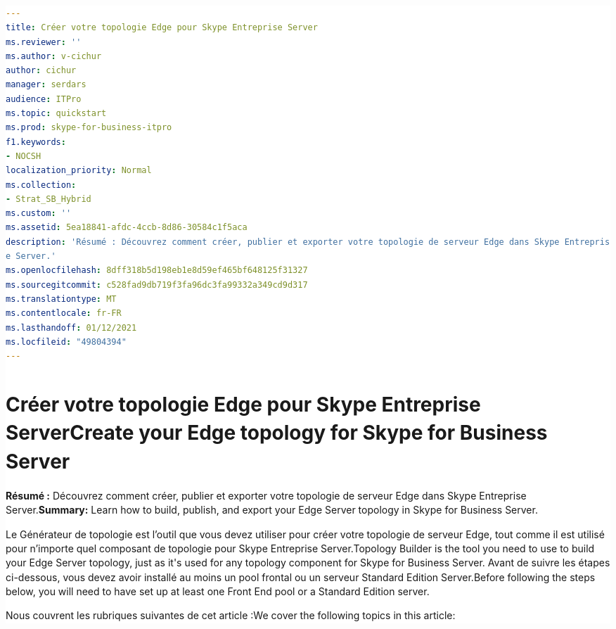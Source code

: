```yaml
---
title: Créer votre topologie Edge pour Skype Entreprise Server
ms.reviewer: ''
ms.author: v-cichur
author: cichur
manager: serdars
audience: ITPro
ms.topic: quickstart
ms.prod: skype-for-business-itpro
f1.keywords:
- NOCSH
localization_priority: Normal
ms.collection:
- Strat_SB_Hybrid
ms.custom: ''
ms.assetid: 5ea18841-afdc-4ccb-8d86-30584c1f5aca
description: 'Résumé : Découvrez comment créer, publier et exporter votre topologie de serveur Edge dans Skype Entreprise Server.'
ms.openlocfilehash: 8dff318b5d198eb1e8d59ef465bf648125f31327
ms.sourcegitcommit: c528fad9db719f3fa96dc3fa99332a349cd9d317
ms.translationtype: MT
ms.contentlocale: fr-FR
ms.lasthandoff: 01/12/2021
ms.locfileid: "49804394"
---
```

# <a name="create-your-edge-topology-for-skype-for-business-server"></a><span data-ttu-id="073b6-103">Créer votre topologie Edge pour Skype Entreprise Server</span><span class="sxs-lookup"><span data-stu-id="073b6-103">Create your Edge topology for Skype for Business Server</span></span>
 
<span data-ttu-id="073b6-104">**Résumé :** Découvrez comment créer, publier et exporter votre topologie de serveur Edge dans Skype Entreprise Server.</span><span class="sxs-lookup"><span data-stu-id="073b6-104">**Summary:** Learn how to build, publish, and export your Edge Server topology in Skype for Business Server.</span></span>
  
<span data-ttu-id="073b6-105">Le Générateur de topologie est l’outil que vous devez utiliser pour créer votre topologie de serveur Edge, tout comme il est utilisé pour n’importe quel composant de topologie pour Skype Entreprise Server.</span><span class="sxs-lookup"><span data-stu-id="073b6-105">Topology Builder is the tool you need to use to build your Edge Server topology, just as it's used for any topology component for Skype for Business Server.</span></span> <span data-ttu-id="073b6-106">Avant de suivre les étapes ci-dessous, vous devez avoir installé au moins un pool frontal ou un serveur Standard Edition Server.</span><span class="sxs-lookup"><span data-stu-id="073b6-106">Before following the steps below, you will need to have set up at least one Front End pool or a Standard Edition server.</span></span>
  
<span data-ttu-id="073b6-107">Nous couvrent les rubriques suivantes de cet article :</span><span class="sxs-lookup"><span data-stu-id="073b6-107">We cover the following topics in this article:</span></span>
  